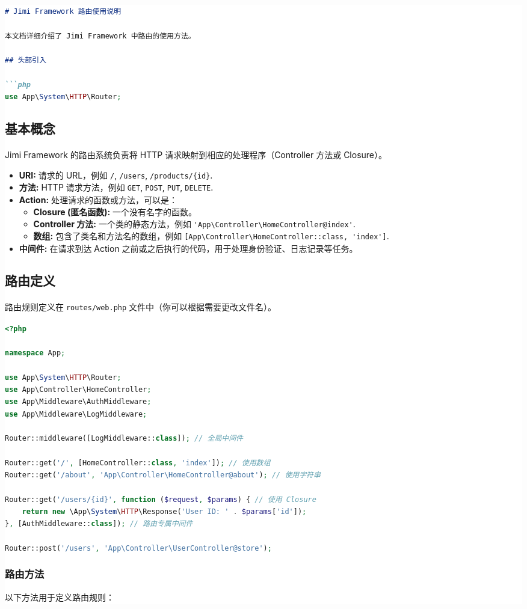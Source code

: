 ```markdown
# Jimi Framework 路由使用说明

本文档详细介绍了 Jimi Framework 中路由的使用方法。

## 头部引入

```php
use App\System\HTTP\Router;
```

## 基本概念

Jimi Framework 的路由系统负责将 HTTP 请求映射到相应的处理程序（Controller 方法或 Closure）。

*   **URI:**  请求的 URL，例如 `/`, `/users`, `/products/{id}`.
*   **方法:**  HTTP 请求方法，例如 `GET`, `POST`, `PUT`, `DELETE`.
*   **Action:**  处理请求的函数或方法，可以是：
    *   **Closure (匿名函数):**  一个没有名字的函数。
    *   **Controller 方法:**  一个类的静态方法，例如 `'App\Controller\HomeController@index'`.
    *   **数组:** 包含了类名和方法名的数组，例如 `[App\Controller\HomeController::class, 'index']`.
*   **中间件:**  在请求到达 Action 之前或之后执行的代码，用于处理身份验证、日志记录等任务。

## 路由定义

路由规则定义在 `routes/web.php` 文件中（你可以根据需要更改文件名）。

```php
<?php

namespace App;

use App\System\HTTP\Router;
use App\Controller\HomeController;
use App\Middleware\AuthMiddleware;
use App\Middleware\LogMiddleware;

Router::middleware([LogMiddleware::class]); // 全局中间件

Router::get('/', [HomeController::class, 'index']); // 使用数组
Router::get('/about', 'App\Controller\HomeController@about'); // 使用字符串

Router::get('/users/{id}', function ($request, $params) { // 使用 Closure
    return new \App\System\HTTP\Response('User ID: ' . $params['id']);
}, [AuthMiddleware::class]); // 路由专属中间件

Router::post('/users', 'App\Controller\UserController@store');
```

### 路由方法

以下方法用于定义路由规则：

